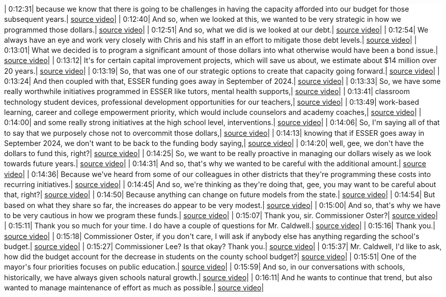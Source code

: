 | 0:12:31| because we know that there is going to be challenges in having the capacity afforded into our budget for those subsequent years.| [source video](https://archive.org/details/co-com-r-267-public-hearing-230515?start=751)|
| 0:12:40| And so, when we looked at this, we wanted to be very strategic in how we programmed those dollars.| [source video](https://archive.org/details/co-com-r-267-public-hearing-230515?start=760)|
| 0:12:51| And so, what we did is we looked at our debt.| [source video](https://archive.org/details/co-com-r-267-public-hearing-230515?start=771)|
| 0:12:54| We always have an eye and work very closely with Chris and his staff in an effort to mitigate those debt levels.| [source video](https://archive.org/details/co-com-r-267-public-hearing-230515?start=774)|
| 0:13:01| What we decided is to program a significant amount of those dollars into what otherwise would have been a bond issue.| [source video](https://archive.org/details/co-com-r-267-public-hearing-230515?start=781)|
| 0:13:12| It's for certain capital improvement projects, which will save us about, we estimate about $14 million over 20 years.| [source video](https://archive.org/details/co-com-r-267-public-hearing-230515?start=792)|
| 0:13:19| So, that was one of our strategic options to create that capacity going forward.| [source video](https://archive.org/details/co-com-r-267-public-hearing-230515?start=799)|
| 0:13:24| And then coupled with that, ESSER funding goes away in September of 2024.| [source video](https://archive.org/details/co-com-r-267-public-hearing-230515?start=804)|
| 0:13:33| So, we have some really worthwhile initiatives programmed in ESSER like tutors, mental health supports,| [source video](https://archive.org/details/co-com-r-267-public-hearing-230515?start=813)|
| 0:13:41| classroom technology student devices, professional development opportunities for our teachers,| [source video](https://archive.org/details/co-com-r-267-public-hearing-230515?start=821)|
| 0:13:49| work-based learning, career and college empowerment priority, which would include counselors and academy coaches,| [source video](https://archive.org/details/co-com-r-267-public-hearing-230515?start=829)|
| 0:14:00| and some really strong initiatives at the high school level, interventions.| [source video](https://archive.org/details/co-com-r-267-public-hearing-230515?start=840)|
| 0:14:06| So, I'm saying all of that to say that we purposely chose not to overcommit those dollars,| [source video](https://archive.org/details/co-com-r-267-public-hearing-230515?start=846)|
| 0:14:13| knowing that if ESSER goes away in September 2024, we don't want to be back to the funding body saying,| [source video](https://archive.org/details/co-com-r-267-public-hearing-230515?start=853)|
| 0:14:20| well, gee, we don't have the dollars to fund this, right?| [source video](https://archive.org/details/co-com-r-267-public-hearing-230515?start=860)|
| 0:14:25| So, we want to be really proactive in managing our dollars wisely as we look towards future years.| [source video](https://archive.org/details/co-com-r-267-public-hearing-230515?start=865)|
| 0:14:31| And so, that's why we wanted to be careful with the additional amount.| [source video](https://archive.org/details/co-com-r-267-public-hearing-230515?start=871)|
| 0:14:36| Because we've heard from some of our colleagues in other districts that they're programming these costs into recurring initiatives.| [source video](https://archive.org/details/co-com-r-267-public-hearing-230515?start=876)|
| 0:14:45| And so, we're thinking as they're doing that, gee, you may want to be careful about that, right?| [source video](https://archive.org/details/co-com-r-267-public-hearing-230515?start=885)|
| 0:14:50| Because anything can change on future models from the state.| [source video](https://archive.org/details/co-com-r-267-public-hearing-230515?start=890)|
| 0:14:54| But based on what they share so far, the increases do appear to be very modest.| [source video](https://archive.org/details/co-com-r-267-public-hearing-230515?start=894)|
| 0:15:00| And so, that's why we have to be very cautious in how we program these funds.| [source video](https://archive.org/details/co-com-r-267-public-hearing-230515?start=900)|
| 0:15:07| Thank you, sir. Commissioner Oster?| [source video](https://archive.org/details/co-com-r-267-public-hearing-230515?start=907)|
| 0:15:11| Thank you so much for your time. I do have a couple of questions for Mr. Caldwell.| [source video](https://archive.org/details/co-com-r-267-public-hearing-230515?start=911)|
| 0:15:16| Thank you.| [source video](https://archive.org/details/co-com-r-267-public-hearing-230515?start=916)|
| 0:15:18| Commissioner Oster, if you don't care, I will ask if anybody else has anything regarding the school's budget.| [source video](https://archive.org/details/co-com-r-267-public-hearing-230515?start=918)|
| 0:15:27| Commissioner Lee? Is that okay? Thank you.| [source video](https://archive.org/details/co-com-r-267-public-hearing-230515?start=927)|
| 0:15:37| Mr. Caldwell, I'd like to ask, how did the budget account for the decrease in students on the county school budget?| [source video](https://archive.org/details/co-com-r-267-public-hearing-230515?start=937)|
| 0:15:51| One of the mayor's four priorities focuses on public education.| [source video](https://archive.org/details/co-com-r-267-public-hearing-230515?start=951)|
| 0:15:59| And so, in our conversations with schools, historically, we have always given schools natural growth.| [source video](https://archive.org/details/co-com-r-267-public-hearing-230515?start=959)|
| 0:16:11| And he wants to continue that trend, but also wanted to manage maintenance of effort as much as possible.| [source video](https://archive.org/details/co-com-r-267-public-hearing-230515?start=971)|